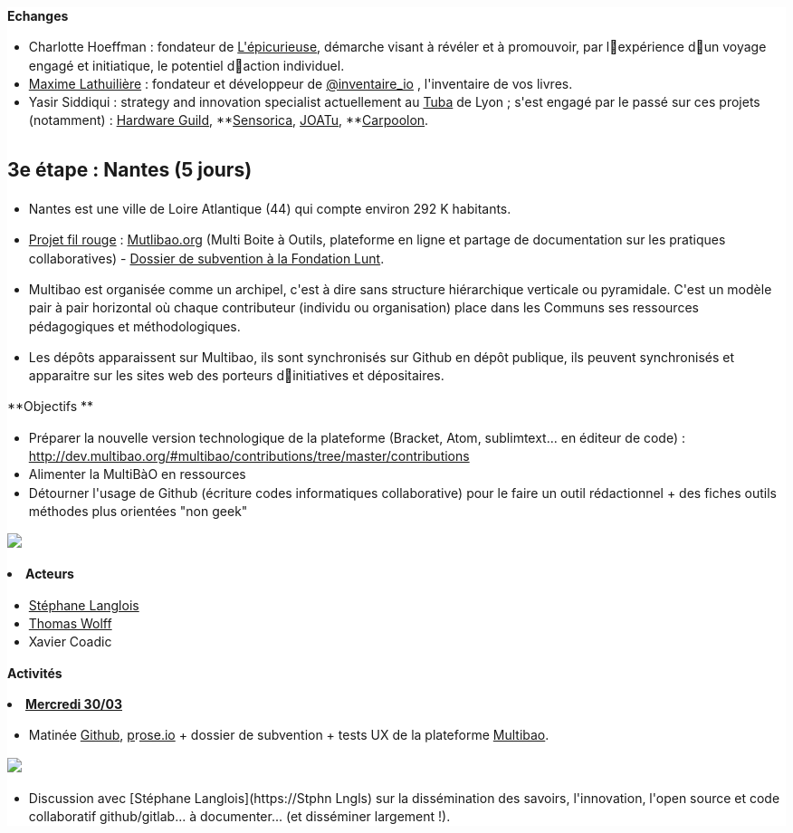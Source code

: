 **Echanges**

*   Charlotte Hoeffman : fondateur de [L'épicurieuse](https://www.facebook.com/lepicurieuseblog/?ref=br_rs), démarche visant à révéler et à promouvoir,  par lexpérience dun voyage engagé et initiatique, le potentiel daction individuel.
*   [Maxime Lathuilière](https://twitter.com/maxlath) : fondateur et développeur de [@inventaire_io](https://twitter.com/inventaire_io) , l'inventaire de vos livres.
*   Yasir Siddiqui : strategy and innovation specialist actuellement au [Tuba](http://www.tuba-lyon.com/) de Lyon ; s'est engagé par le passé sur ces projets (notamment) : [Hardware Guild](https://www.linkedin.com/vsearch/p?company=Hardware+Guild&trk=prof-0-ovw-prev_pos), **[Sensorica](https://www.linkedin.com/company/5009415?trk=prof-0-ovw-prev_pos), [JOATu](https://www.linkedin.com/company/5157706?trk=prof-0-ovw-prev_pos), **[Carpoolon](https://www.linkedin.com/vsearch/p?company=Carpoolon&trk=prof-exp-company-name). 

## 3e étape : Nantes (5 jours)

*   Nantes est une ville de Loire Atlantique (44) qui compte environ 292 K habitants. 

*   <u>Projet fil rouge</u> : [Mutlibao.org](http://www.multibao.org/multibao/contributions/contributions) (Multi Boite à Outils, plateforme en ligne et partage de documentation sur les pratiques collaboratives) - [Dossier de subvention à la Fondation Lunt](http://www.multibao.org/multibao/contributions/financements/subventions_2016/7_subventionLunt.md). 
*   Multibao est organisée comme un archipel, c'est à dire sans structure hiérarchique verticale ou pyramidale. C'est un modèle pair à pair horizontal où chaque contributeur (individu ou organisation) place dans les Communs ses ressources pédagogiques et méthodologiques.
*   Les dépôts apparaissent sur Multibao, ils sont synchronisés sur Github en dépôt publique, ils peuvent synchronisés et apparaitre sur les sites web des porteurs dinitiatives et dépositaires. 

**Objectifs **

*   Préparer la nouvelle version technologique de la plateforme (Bracket, Atom, sublimtext... en éditeur de code) : [](http://dev.multibao.org/#multibao/contributions/tree/master/contributions)http://dev.multibao.org/#multibao/contributions/tree/master/contributions
*   Alimenter la MultiBàO en ressources
*   Détourner l'usage de Github (écriture codes informatiques collaborative) pour le faire un outil rédactionnel + des fiches outils méthodes plus orientées "non geek"

![](https://hackpad-attachments.s3.amazonaws.com/hackpad.com_SA2B7bDZcbV_p.266912_1459338048395_9ee21507-dc84-4d6f-a14a-02d5a6766e7d.jpg.620x300_q85_crop-50,50_upscale-1.jpg)
<undefined><li>**Acteurs**</li></undefined>

*   [Stéphane Langlois](http://scopyleft.fr/) 
*   [Thomas Wolff ](https://twitter.com/thom_wolff) 
*   Xavier Coadic

**Activités**
<undefined><li>**<u>Mercredi 30/03</u>**</li></undefined>

*   Matinée [Github](https://fr.wikipedia.org/wiki/GitHub), [p](http://prose.io/#about)r[ose.io](http://prose.io/#about) + dossier de subvention + tests UX de la plateforme [Multibao](http://www.multibao.org/multibao/contributions/contributions). 

![](https://hackpad-attachments.s3.amazonaws.com/hackpad.com_SA2B7bDZcbV_p.266912_1459333680337_CeyYAWrW8AA2txP.jpg)

*   Discussion avec [Stéphane Langlois](https://Stphn Lngls)  sur la dissémination des savoirs, l'innovation, l'open source et  code collaboratif github/gitlab... à documenter... (et disséminer largement !).
